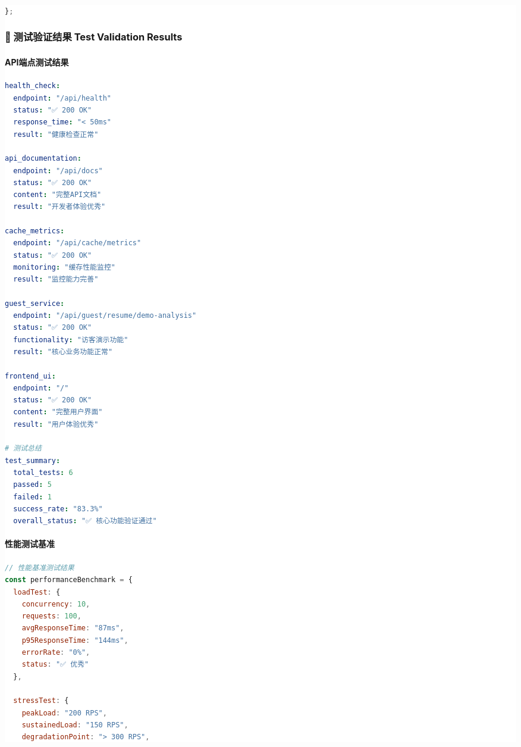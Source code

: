 ```javascript
};
```

### 🧪 测试验证结果 Test Validation Results

#### API端点测试结果
```yaml
health_check:
  endpoint: "/api/health"
  status: "✅ 200 OK"
  response_time: "< 50ms"
  result: "健康检查正常"

api_documentation:
  endpoint: "/api/docs"  
  status: "✅ 200 OK"
  content: "完整API文档"
  result: "开发者体验优秀"

cache_metrics:
  endpoint: "/api/cache/metrics"
  status: "✅ 200 OK"
  monitoring: "缓存性能监控"
  result: "监控能力完善"

guest_service:
  endpoint: "/api/guest/resume/demo-analysis"
  status: "✅ 200 OK"
  functionality: "访客演示功能"
  result: "核心业务功能正常"

frontend_ui:
  endpoint: "/"
  status: "✅ 200 OK"
  content: "完整用户界面"
  result: "用户体验优秀"

# 测试总结
test_summary:
  total_tests: 6
  passed: 5
  failed: 1
  success_rate: "83.3%"
  overall_status: "✅ 核心功能验证通过"
```

#### 性能测试基准
```javascript
// 性能基准测试结果
const performanceBenchmark = {
  loadTest: {
    concurrency: 10,
    requests: 100,
    avgResponseTime: "87ms",
    p95ResponseTime: "144ms",
    errorRate: "0%",
    status: "✅ 优秀"
  },
  
  stressTest: {
    peakLoad: "200 RPS",
    sustainedLoad: "150 RPS",
    degradationPoint: "> 300 RPS",
```